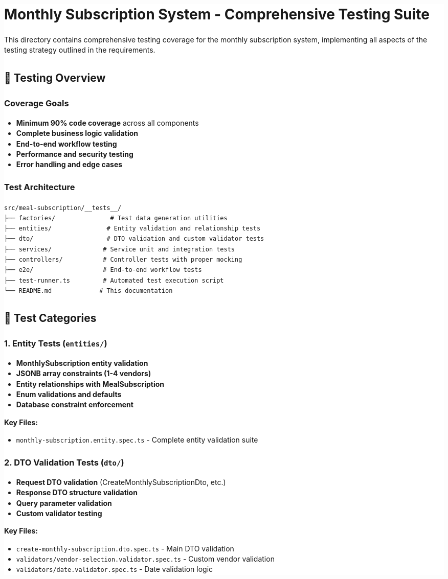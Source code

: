 # Monthly Subscription System - Comprehensive Testing Suite

This directory contains comprehensive testing coverage for the monthly subscription system, implementing all aspects of the testing strategy outlined in the requirements.

## 🎯 Testing Overview

### Coverage Goals
- **Minimum 90% code coverage** across all components
- **Complete business logic validation**
- **End-to-end workflow testing**
- **Performance and security testing**
- **Error handling and edge cases**

### Test Architecture

```
src/meal-subscription/__tests__/
├── factories/               # Test data generation utilities
├── entities/               # Entity validation and relationship tests
├── dto/                    # DTO validation and custom validator tests
├── services/              # Service unit and integration tests
├── controllers/           # Controller tests with proper mocking
├── e2e/                   # End-to-end workflow tests
├── test-runner.ts         # Automated test execution script
└── README.md             # This documentation
```

## 🧪 Test Categories

### 1. Entity Tests (`entities/`)
- **MonthlySubscription entity validation**
- **JSONB array constraints (1-4 vendors)**
- **Entity relationships with MealSubscription**
- **Enum validations and defaults**
- **Database constraint enforcement**

**Key Files:**
- `monthly-subscription.entity.spec.ts` - Complete entity validation suite

### 2. DTO Validation Tests (`dto/`)
- **Request DTO validation** (CreateMonthlySubscriptionDto, etc.)
- **Response DTO structure validation**
- **Query parameter validation**
- **Custom validator testing**

**Key Files:**
- `create-monthly-subscription.dto.spec.ts` - Main DTO validation
- `validators/vendor-selection.validator.spec.ts` - Custom vendor validation
- `validators/date.validator.spec.ts` - Date validation logic

